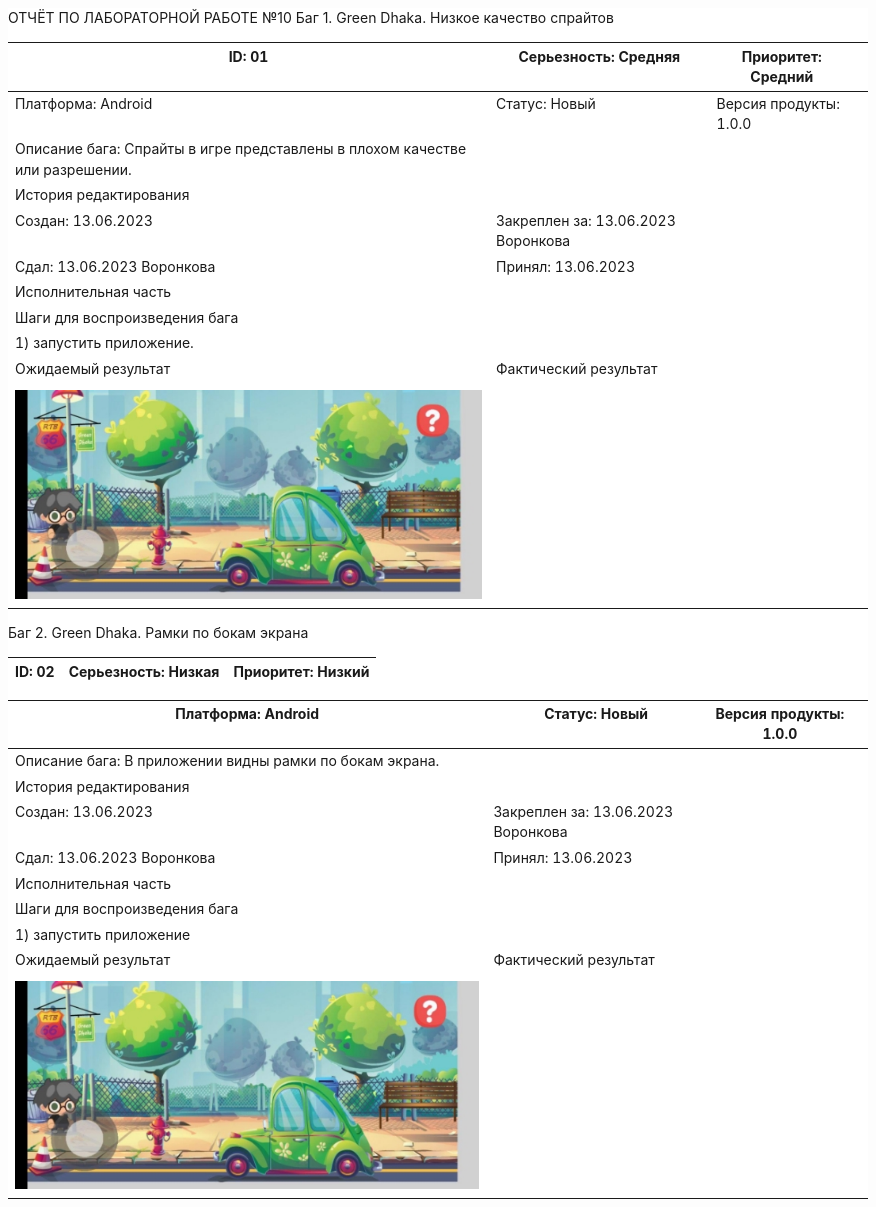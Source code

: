 ﻿ОТЧЁТ ПО ЛАБОРАТОРНОЙ РАБОТЕ №10 Баг 1. Green Dhaka. Низкое качество спрайтов 



|ID: 01 |Серьезность: Средняя |Приоритет: Средний ||
| - | - | - | :- |
|Платформа: Android |Статус: Новый |Версия продукты: 1.0.0 ||
|Описание бага: Спрайты в игре представлены в плохом качестве или разрешении. ||||
|История редактирования ||||
|Создан: 13.06.2023 |Закреплен за: 13.06.2023 Воронкова |||
|Сдал: 13.06.2023 Воронкова |Принял: 13.06.2023 |||
|Исполнительная часть ||||
|Шаги для воспроизведения бага ||||
|1)  запустить приложение\. ||||
|Ожидаемый результат |Фактический результат |||
|||||
|![ref1]||||

Баг 2. Green Dhaka. Рамки по бокам экрана 



|ID: 02 |Серьезность: Низкая |Приоритет: Низкий |
| - | - | - |



|Платформа: Android |Статус: Новый |Версия продукты: 1.0.0 ||
| - | - | - | :- |
|Описание бага: В приложении видны рамки по бокам экрана. ||||
|История редактирования ||||
|Создан: 13.06.2023 |Закреплен за: 13.06.2023 Воронкова |||
|Сдал: 13.06.2023 Воронкова |Принял: 13.06.2023 |||
|Исполнительная часть ||||
|Шаги для воспроизведения бага ||||
|1)  запустить приложение ||||
|Ожидаемый результат |Фактический результат |||
|||||
|![ref1]||||


[ref1]: Aspose.Words.5ffa8eae-4cd8-4873-991b-24911d2408e7.001.jpeg